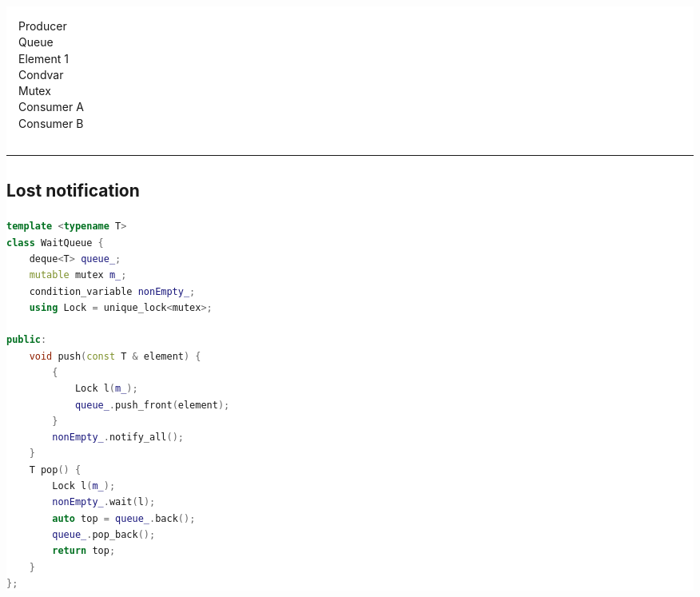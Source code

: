 </div>

<div id="animation" style="width: 40%; padding: 15px;">

<div data-id="push" class="producer">
    Producer
</div>

<div data-id="queue" class="queue">
    Queue
    <div data-id="el1" class="element">Element 1</div>
</div>
<div data-id="condvar" class="condvar">Condvar</div>
<div data-id="mutex" class="mutex">Mutex</div>

<div data-id="pop1" class="consumer-active">
    Consumer A
</div>
<div data-id="pop1" class="consumer">
    Consumer B
</div>

</div>

</div>

___


## Lost notification

<div class="multicolumn">

<div style="width: 60%;">

```cpp [17]
template <typename T>
class WaitQueue {
    deque<T> queue_;
    mutable mutex m_;
    condition_variable nonEmpty_;
    using Lock = unique_lock<mutex>;

public:
    void push(const T & element) {
        {
            Lock l(m_);
            queue_.push_front(element);
        }
        nonEmpty_.notify_all();
    }
    T pop() {
        Lock l(m_);
        nonEmpty_.wait(l);
        auto top = queue_.back();
        queue_.pop_back();
        return top;
    }
};
```
